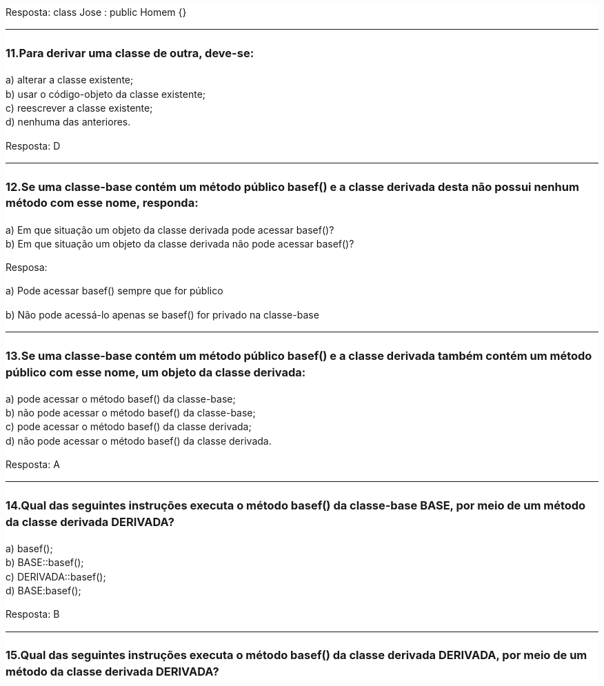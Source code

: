Resposta: class Jose : public Homem {}  

---
### 11.Para derivar uma classe de outra, deve-se:
a) alterar a classe existente;  
b) usar o código-objeto da classe existente;  
c) reescrever a classe existente;  
d) nenhuma das anteriores.  

Resposta: D  

---
### 12.Se uma classe-base contém um método público basef() e a classe derivada desta não possui nenhum método com esse nome, responda:

a) Em que situação um objeto da classe derivada pode acessar basef()?  
b) Em que situação um objeto da classe derivada não pode acessar basef()?  


Resposa:  

a) Pode acessar basef() sempre que for público  

b) Não pode acessá-lo apenas se basef() for privado na classe-base  




---
### 13.Se uma classe-base contém um método público basef() e a classe derivada também contém um método público com esse nome, um objeto da classe derivada:

a) pode acessar o método basef() da classe-base;  
b) não pode acessar o método basef() da classe-base;  
c) pode acessar o método basef() da classe derivada;  
d) não pode acessar o método basef() da classe derivada.  

Resposta: A  

---
### 14.Qual das seguintes instruções executa o método basef() da classe-base BASE, por meio de um método da classe derivada DERIVADA?

a) basef();  
b) BASE::basef();  
c) DERIVADA::basef();  
d) BASE:basef();  

Resposta: B  

---
### 15.Qual das seguintes instruções executa o método basef() da classe derivada DERIVADA, por meio de um método da classe derivada DERIVADA?

